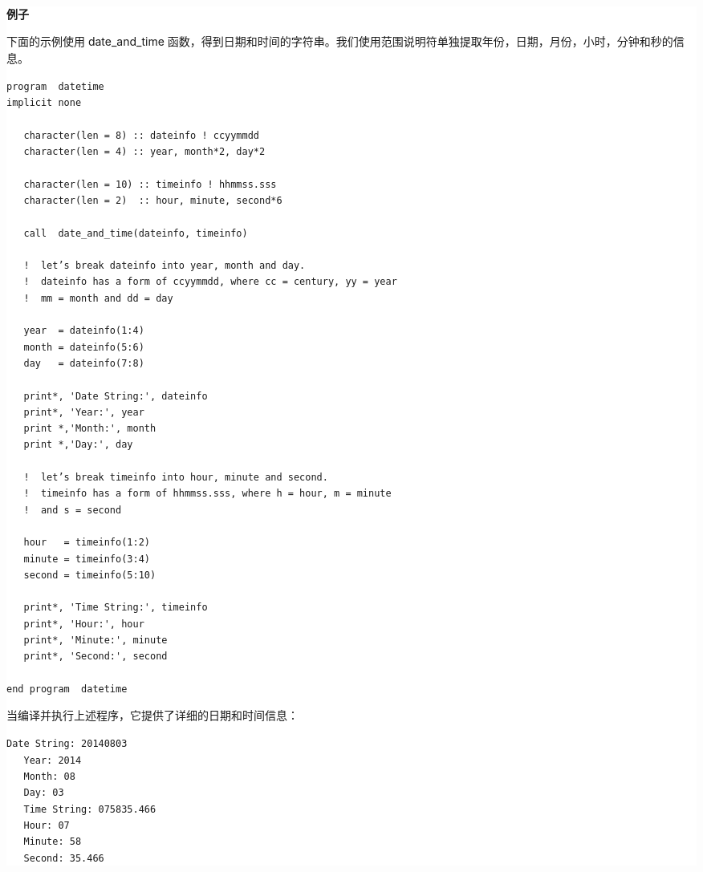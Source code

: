 **例子**

下面的示例使用 date_and_time 函数，得到日期和时间的字符串。我们使用范围说明符单独提取年份，日期，月份，小时，分钟和秒的信息。

```
program  datetime
implicit none

   character(len = 8) :: dateinfo ! ccyymmdd
   character(len = 4) :: year, month*2, day*2

   character(len = 10) :: timeinfo ! hhmmss.sss
   character(len = 2)  :: hour, minute, second*6

   call  date_and_time(dateinfo, timeinfo)

   !  let’s break dateinfo into year, month and day.
   !  dateinfo has a form of ccyymmdd, where cc = century, yy = year
   !  mm = month and dd = day

   year  = dateinfo(1:4)
   month = dateinfo(5:6)
   day   = dateinfo(7:8)

   print*, 'Date String:', dateinfo
   print*, 'Year:', year
   print *,'Month:', month
   print *,'Day:', day

   !  let’s break timeinfo into hour, minute and second.
   !  timeinfo has a form of hhmmss.sss, where h = hour, m = minute
   !  and s = second

   hour   = timeinfo(1:2)
   minute = timeinfo(3:4)
   second = timeinfo(5:10)

   print*, 'Time String:', timeinfo
   print*, 'Hour:', hour
   print*, 'Minute:', minute
   print*, 'Second:', second   

end program  datetime
```

当编译并执行上述程序，它提供了详细的日期和时间信息：

```
Date String: 20140803
   Year: 2014
   Month: 08
   Day: 03
   Time String: 075835.466
   Hour: 07
   Minute: 58
   Second: 35.466

```
